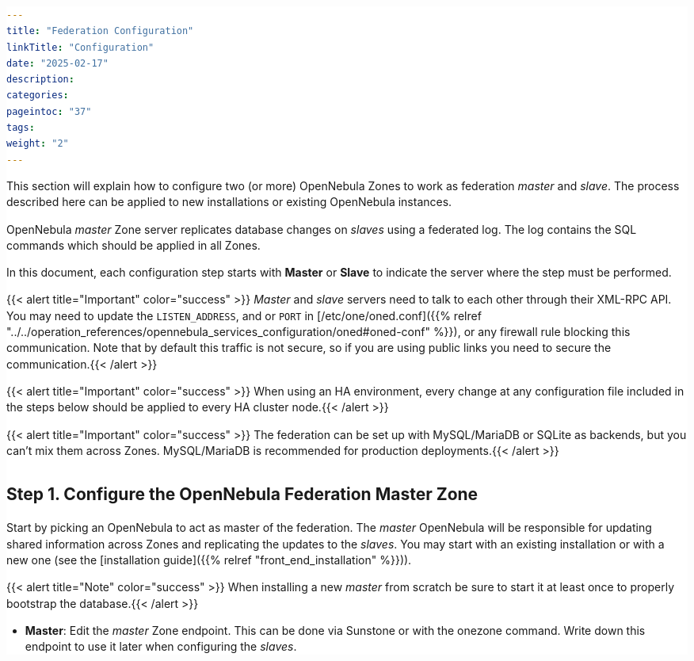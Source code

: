 ```yaml
---
title: "Federation Configuration"
linkTitle: "Configuration"
date: "2025-02-17"
description:
categories:
pageintoc: "37"
tags:
weight: "2"
---
```


<a id="federationconfig"></a>



This section will explain how to configure two (or more) OpenNebula Zones to work as federation *master* and *slave*. The process described here can be applied to new installations or existing OpenNebula instances.

OpenNebula *master* Zone server replicates database changes on *slaves* using a federated log. The log contains the SQL commands which should be applied in all Zones.

In this document, each configuration step starts with **Master** or **Slave** to indicate the server where the step must be performed.

{{< alert title="Important" color="success" >}}
*Master* and *slave* servers need to talk to each other through their XML-RPC API. You may need to update the `LISTEN_ADDRESS`, and or `PORT` in [/etc/one/oned.conf]({{% relref "../../operation_references/opennebula_services_configuration/oned#oned-conf" %}}), or any firewall rule blocking this communication. Note that by default this traffic is not secure, so if you are using public links you need to secure the communication.{{< /alert >}} 

{{< alert title="Important" color="success" >}}
When using an HA environment, every change at any configuration file included in the steps below should be applied to every HA cluster node.{{< /alert >}} 

{{< alert title="Important" color="success" >}}
The federation can be set up with MySQL/MariaDB or SQLite as backends, but you can’t mix them across Zones. MySQL/MariaDB is recommended for production deployments.{{< /alert >}} 

## Step 1. Configure the OpenNebula Federation Master Zone

Start by picking an OpenNebula to act as master of the federation. The *master* OpenNebula will be responsible for updating shared information across Zones and replicating the updates to the *slaves*. You may start with an existing installation or with a new one (see the [installation guide]({{% relref "front_end_installation" %}})).

{{< alert title="Note" color="success" >}}
When installing a new *master* from scratch be sure to start it at least once to properly bootstrap the database.{{< /alert >}} 

- **Master**: Edit the *master* Zone endpoint. This can be done via Sunstone or with the onezone command. Write down this endpoint to use it later when configuring the *slaves*.
